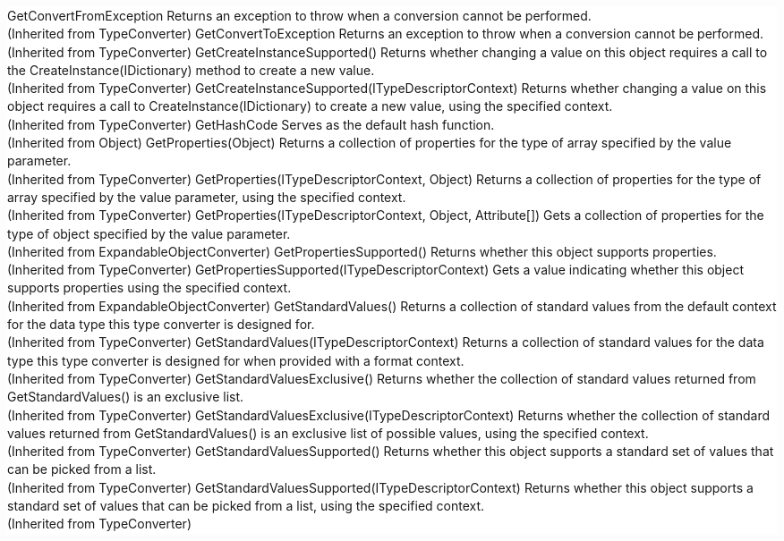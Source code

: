 <tr>
<td>GetConvertFromException</td>
<td>Returns an exception to throw when a conversion cannot be performed.<br />(Inherited from TypeConverter)</td></tr>
<tr>
<td>GetConvertToException</td>
<td>Returns an exception to throw when a conversion cannot be performed.<br />(Inherited from TypeConverter)</td></tr>
<tr>
<td>GetCreateInstanceSupported()</td>
<td>Returns whether changing a value on this object requires a call to the CreateInstance(IDictionary) method to create a new value.<br />(Inherited from TypeConverter)</td></tr>
<tr>
<td>GetCreateInstanceSupported(ITypeDescriptorContext)</td>
<td>Returns whether changing a value on this object requires a call to CreateInstance(IDictionary) to create a new value, using the specified context.<br />(Inherited from TypeConverter)</td></tr>
<tr>
<td>GetHashCode</td>
<td>Serves as the default hash function.<br />(Inherited from Object)</td></tr>
<tr>
<td>GetProperties(Object)</td>
<td>Returns a collection of properties for the type of array specified by the value parameter.<br />(Inherited from TypeConverter)</td></tr>
<tr>
<td>GetProperties(ITypeDescriptorContext, Object)</td>
<td>Returns a collection of properties for the type of array specified by the value parameter, using the specified context.<br />(Inherited from TypeConverter)</td></tr>
<tr>
<td>GetProperties(ITypeDescriptorContext, Object, Attribute[])</td>
<td>Gets a collection of properties for the type of object specified by the value parameter.<br />(Inherited from ExpandableObjectConverter)</td></tr>
<tr>
<td>GetPropertiesSupported()</td>
<td>Returns whether this object supports properties.<br />(Inherited from TypeConverter)</td></tr>
<tr>
<td>GetPropertiesSupported(ITypeDescriptorContext)</td>
<td>Gets a value indicating whether this object supports properties using the specified context.<br />(Inherited from ExpandableObjectConverter)</td></tr>
<tr>
<td>GetStandardValues()</td>
<td>Returns a collection of standard values from the default context for the data type this type converter is designed for.<br />(Inherited from TypeConverter)</td></tr>
<tr>
<td>GetStandardValues(ITypeDescriptorContext)</td>
<td>Returns a collection of standard values for the data type this type converter is designed for when provided with a format context.<br />(Inherited from TypeConverter)</td></tr>
<tr>
<td>GetStandardValuesExclusive()</td>
<td>Returns whether the collection of standard values returned from GetStandardValues() is an exclusive list.<br />(Inherited from TypeConverter)</td></tr>
<tr>
<td>GetStandardValuesExclusive(ITypeDescriptorContext)</td>
<td>Returns whether the collection of standard values returned from GetStandardValues() is an exclusive list of possible values, using the specified context.<br />(Inherited from TypeConverter)</td></tr>
<tr>
<td>GetStandardValuesSupported()</td>
<td>Returns whether this object supports a standard set of values that can be picked from a list.<br />(Inherited from TypeConverter)</td></tr>
<tr>
<td>GetStandardValuesSupported(ITypeDescriptorContext)</td>
<td>Returns whether this object supports a standard set of values that can be picked from a list, using the specified context.<br />(Inherited from TypeConverter)</td></tr>
<tr>